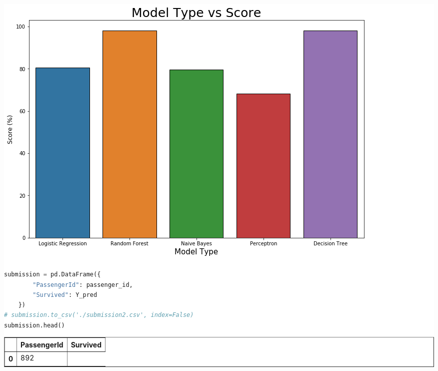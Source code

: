 ![png](./assets/output_21_1.png)



```python
submission = pd.DataFrame({
        "PassengerId": passenger_id,
        "Survived": Y_pred
    })
# submission.to_csv('./submission2.csv', index=False)
submission.head()
```




<div>
<style scoped>
    .dataframe tbody tr th:only-of-type {
        vertical-align: middle;
    }

    .dataframe tbody tr th {
        vertical-align: top;
    }

    .dataframe thead th {
        text-align: right;
    }
</style>
<table border="1" class="dataframe">
  <thead>
    <tr style="text-align: right;">
      <th></th>
      <th>PassengerId</th>
      <th>Survived</th>
    </tr>
  </thead>
  <tbody>
    <tr>
      <th>0</th>
      <td>892</td>